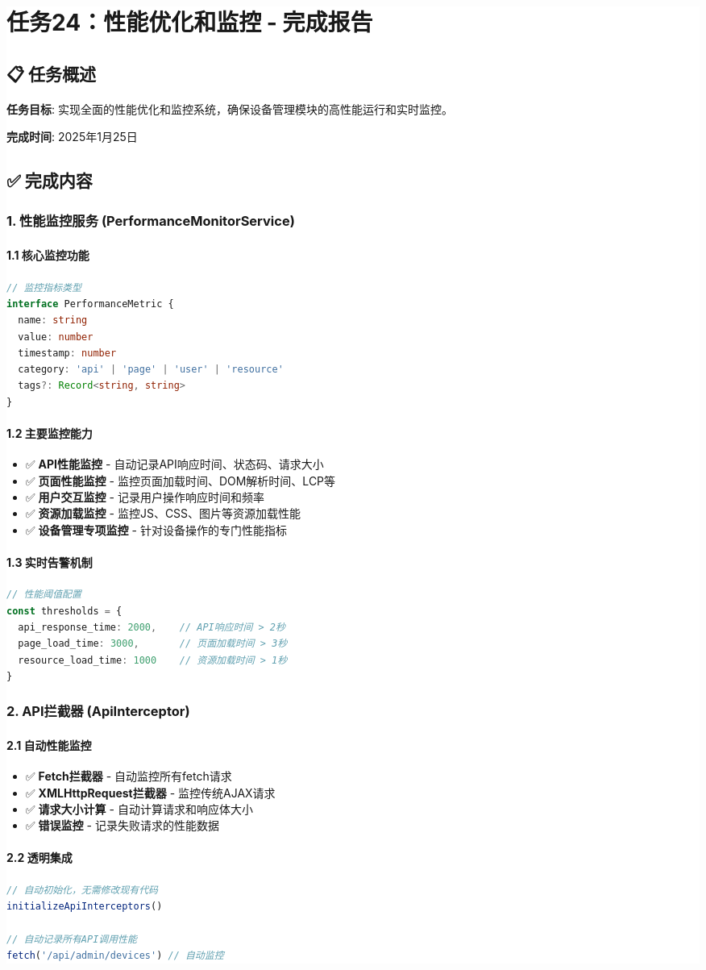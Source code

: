# 任务24：性能优化和监控 - 完成报告

## 📋 任务概述

**任务目标**: 实现全面的性能优化和监控系统，确保设备管理模块的高性能运行和实时监控。

**完成时间**: 2025年1月25日

## ✅ 完成内容

### 1. 性能监控服务 (PerformanceMonitorService)

#### 1.1 核心监控功能
```typescript
// 监控指标类型
interface PerformanceMetric {
  name: string
  value: number
  timestamp: number
  category: 'api' | 'page' | 'user' | 'resource'
  tags?: Record<string, string>
}
```

#### 1.2 主要监控能力
- ✅ **API性能监控** - 自动记录API响应时间、状态码、请求大小
- ✅ **页面性能监控** - 监控页面加载时间、DOM解析时间、LCP等
- ✅ **用户交互监控** - 记录用户操作响应时间和频率
- ✅ **资源加载监控** - 监控JS、CSS、图片等资源加载性能
- ✅ **设备管理专项监控** - 针对设备操作的专门性能指标

#### 1.3 实时告警机制
```typescript
// 性能阈值配置
const thresholds = {
  api_response_time: 2000,    // API响应时间 > 2秒
  page_load_time: 3000,       // 页面加载时间 > 3秒
  resource_load_time: 1000    // 资源加载时间 > 1秒
}
```

### 2. API拦截器 (ApiInterceptor)

#### 2.1 自动性能监控
- ✅ **Fetch拦截器** - 自动监控所有fetch请求
- ✅ **XMLHttpRequest拦截器** - 监控传统AJAX请求
- ✅ **请求大小计算** - 自动计算请求和响应体大小
- ✅ **错误监控** - 记录失败请求的性能数据

#### 2.2 透明集成
```typescript
// 自动初始化，无需修改现有代码
initializeApiInterceptors()

// 自动记录所有API调用性能
fetch('/api/admin/devices') // 自动监控
```

